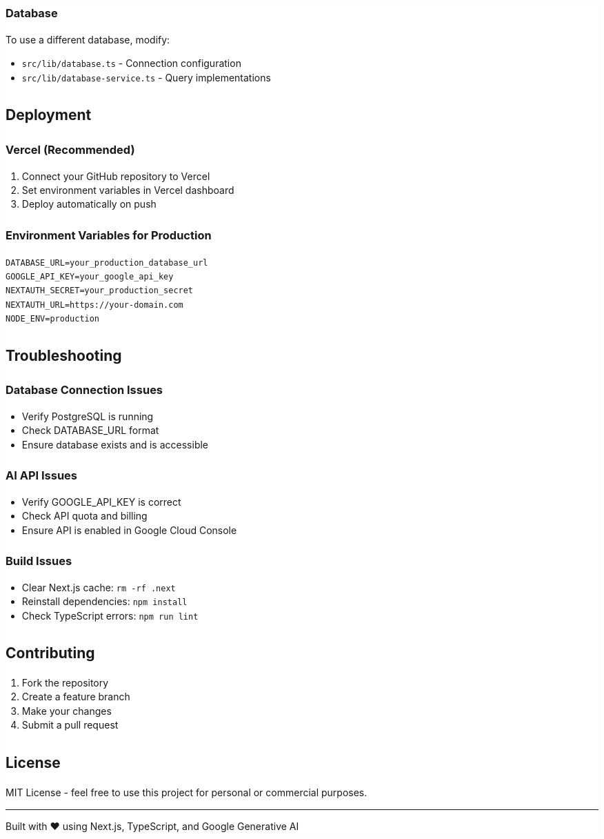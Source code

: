 ### Database
To use a different database, modify:
- `src/lib/database.ts` - Connection configuration
- `src/lib/database-service.ts` - Query implementations

## Deployment

### Vercel (Recommended)
1. Connect your GitHub repository to Vercel
2. Set environment variables in Vercel dashboard
3. Deploy automatically on push

### Environment Variables for Production
```env
DATABASE_URL=your_production_database_url
GOOGLE_API_KEY=your_google_api_key
NEXTAUTH_SECRET=your_production_secret
NEXTAUTH_URL=https://your-domain.com
NODE_ENV=production
```

## Troubleshooting

### Database Connection Issues
- Verify PostgreSQL is running
- Check DATABASE_URL format
- Ensure database exists and is accessible

### AI API Issues
- Verify GOOGLE_API_KEY is correct
- Check API quota and billing
- Ensure API is enabled in Google Cloud Console

### Build Issues
- Clear Next.js cache: `rm -rf .next`
- Reinstall dependencies: `npm install`
- Check TypeScript errors: `npm run lint`

## Contributing

1. Fork the repository
2. Create a feature branch
3. Make your changes
4. Submit a pull request

## License

MIT License - feel free to use this project for personal or commercial purposes.

---

Built with ❤️ using Next.js, TypeScript, and Google Generative AI